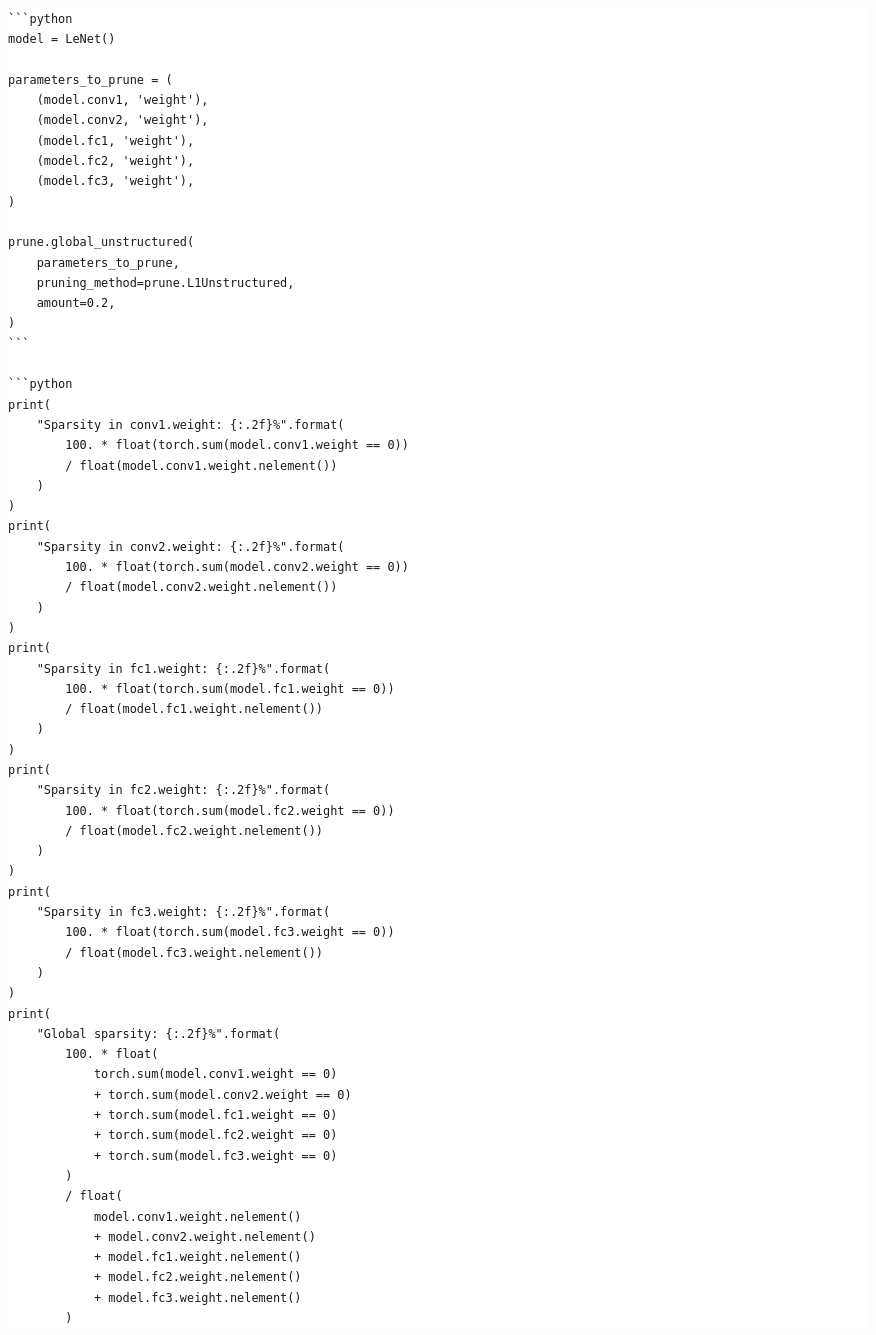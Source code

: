     ```python
    model = LeNet()
    
    parameters_to_prune = (
        (model.conv1, 'weight'),
        (model.conv2, 'weight'),
        (model.fc1, 'weight'),
        (model.fc2, 'weight'),
        (model.fc3, 'weight'),
    )
    
    prune.global_unstructured(
        parameters_to_prune,
        pruning_method=prune.L1Unstructured,
        amount=0.2,
    )
    ```

    ```python
    print(
        "Sparsity in conv1.weight: {:.2f}%".format(
            100. * float(torch.sum(model.conv1.weight == 0))
            / float(model.conv1.weight.nelement())
        )
    )
    print(
        "Sparsity in conv2.weight: {:.2f}%".format(
            100. * float(torch.sum(model.conv2.weight == 0))
            / float(model.conv2.weight.nelement())
        )
    )
    print(
        "Sparsity in fc1.weight: {:.2f}%".format(
            100. * float(torch.sum(model.fc1.weight == 0))
            / float(model.fc1.weight.nelement())
        )
    )
    print(
        "Sparsity in fc2.weight: {:.2f}%".format(
            100. * float(torch.sum(model.fc2.weight == 0))
            / float(model.fc2.weight.nelement())
        )
    )
    print(
        "Sparsity in fc3.weight: {:.2f}%".format(
            100. * float(torch.sum(model.fc3.weight == 0))
            / float(model.fc3.weight.nelement())
        )
    )
    print(
        "Global sparsity: {:.2f}%".format(
            100. * float(
                torch.sum(model.conv1.weight == 0)
                + torch.sum(model.conv2.weight == 0)
                + torch.sum(model.fc1.weight == 0)
                + torch.sum(model.fc2.weight == 0)
                + torch.sum(model.fc3.weight == 0)
            )
            / float(
                model.conv1.weight.nelement()
                + model.conv2.weight.nelement()
                + model.fc1.weight.nelement()
                + model.fc2.weight.nelement()
                + model.fc3.weight.nelement()
            )
